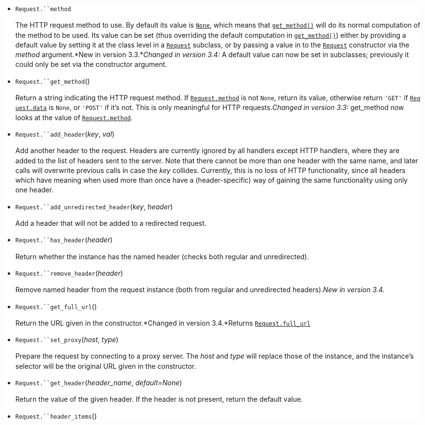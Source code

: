 - `Request.``method`

  The HTTP request method to use. By default its value is [`None`](https://docs.python.org/3/library/constants.html#None), which means that [`get_method()`](https://docs.python.org/3/library/urllib.request.html#urllib.request.Request.get_method) will do its normal computation of the method to be used. Its value can be set (thus overriding the default computation in [`get_method()`](https://docs.python.org/3/library/urllib.request.html#urllib.request.Request.get_method)) either by providing a default value by setting it at the class level in a [`Request`](https://docs.python.org/3/library/urllib.request.html#urllib.request.Request) subclass, or by passing a value in to the [`Request`](https://docs.python.org/3/library/urllib.request.html#urllib.request.Request) constructor via the *method* argument.*New in version 3.3.**Changed in version 3.4:* A default value can now be set in subclasses; previously it could only be set via the constructor argument.

- `Request.``get_method`()

  Return a string indicating the HTTP request method. If [`Request.method`](https://docs.python.org/3/library/urllib.request.html#urllib.request.Request.method) is not `None`, return its value, otherwise return `'GET'` if [`Request.data`](https://docs.python.org/3/library/urllib.request.html#urllib.request.Request.data) is `None`, or `'POST'` if it’s not. This is only meaningful for HTTP requests.*Changed in version 3.3:* get_method now looks at the value of [`Request.method`](https://docs.python.org/3/library/urllib.request.html#urllib.request.Request.method).

- `Request.``add_header`(*key*, *val*)

  Add another header to the request. Headers are currently ignored by all handlers except HTTP handlers, where they are added to the list of headers sent to the server. Note that there cannot be more than one header with the same name, and later calls will overwrite previous calls in case the *key* collides. Currently, this is no loss of HTTP functionality, since all headers which have meaning when used more than once have a (header-specific) way of gaining the same functionality using only one header.

- `Request.``add_unredirected_header`(*key*, *header*)

  Add a header that will not be added to a redirected request.

- `Request.``has_header`(*header*)

  Return whether the instance has the named header (checks both regular and unredirected).

- `Request.``remove_header`(*header*)

  Remove named header from the request instance (both from regular and unredirected headers).*New in version 3.4.*

- `Request.``get_full_url`()

  Return the URL given in the constructor.*Changed in version 3.4.*Returns [`Request.full_url`](https://docs.python.org/3/library/urllib.request.html#urllib.request.Request.full_url)

- `Request.``set_proxy`(*host*, *type*)

  Prepare the request by connecting to a proxy server. The *host* and *type* will replace those of the instance, and the instance’s selector will be the original URL given in the constructor.

- `Request.``get_header`(*header_name*, *default=None*)

  Return the value of the given header. If the header is not present, return the default value.

- `Request.``header_items`()

